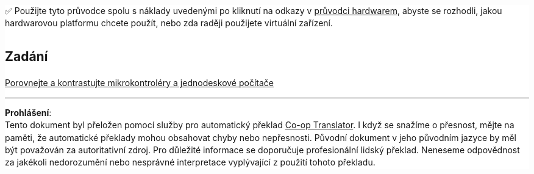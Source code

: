 ✅ Použijte tyto průvodce spolu s náklady uvedenými po kliknutí na odkazy v [průvodci hardwarem](../../../hardware.md), abyste se rozhodli, jakou hardwarovou platformu chcete použít, nebo zda raději použijete virtuální zařízení.

## Zadání

[Porovnejte a kontrastujte mikrokontroléry a jednodeskové počítače](assignment.md)

---

**Prohlášení**:  
Tento dokument byl přeložen pomocí služby pro automatický překlad [Co-op Translator](https://github.com/Azure/co-op-translator). I když se snažíme o přesnost, mějte na paměti, že automatické překlady mohou obsahovat chyby nebo nepřesnosti. Původní dokument v jeho původním jazyce by měl být považován za autoritativní zdroj. Pro důležité informace se doporučuje profesionální lidský překlad. Neneseme odpovědnost za jakékoli nedorozumění nebo nesprávné interpretace vyplývající z použití tohoto překladu.